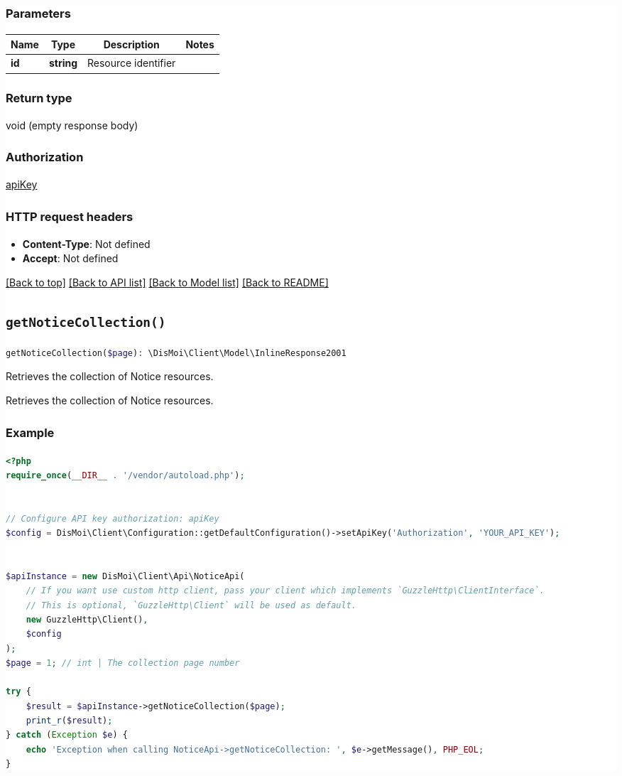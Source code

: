 ### Parameters

Name | Type | Description  | Notes
------------- | ------------- | ------------- | -------------
 **id** | **string**| Resource identifier |

### Return type

void (empty response body)

### Authorization

[apiKey](../../README.md#apiKey)

### HTTP request headers

- **Content-Type**: Not defined
- **Accept**: Not defined

[[Back to top]](#) [[Back to API list]](../../README.md#endpoints)
[[Back to Model list]](../../README.md#models)
[[Back to README]](../../README.md)

## `getNoticeCollection()`

```php
getNoticeCollection($page): \DisMoi\Client\Model\InlineResponse2001
```

Retrieves the collection of Notice resources.

Retrieves the collection of Notice resources.

### Example

```php
<?php
require_once(__DIR__ . '/vendor/autoload.php');


// Configure API key authorization: apiKey
$config = DisMoi\Client\Configuration::getDefaultConfiguration()->setApiKey('Authorization', 'YOUR_API_KEY');


$apiInstance = new DisMoi\Client\Api\NoticeApi(
    // If you want use custom http client, pass your client which implements `GuzzleHttp\ClientInterface`.
    // This is optional, `GuzzleHttp\Client` will be used as default.
    new GuzzleHttp\Client(),
    $config
);
$page = 1; // int | The collection page number

try {
    $result = $apiInstance->getNoticeCollection($page);
    print_r($result);
} catch (Exception $e) {
    echo 'Exception when calling NoticeApi->getNoticeCollection: ', $e->getMessage(), PHP_EOL;
}
```

